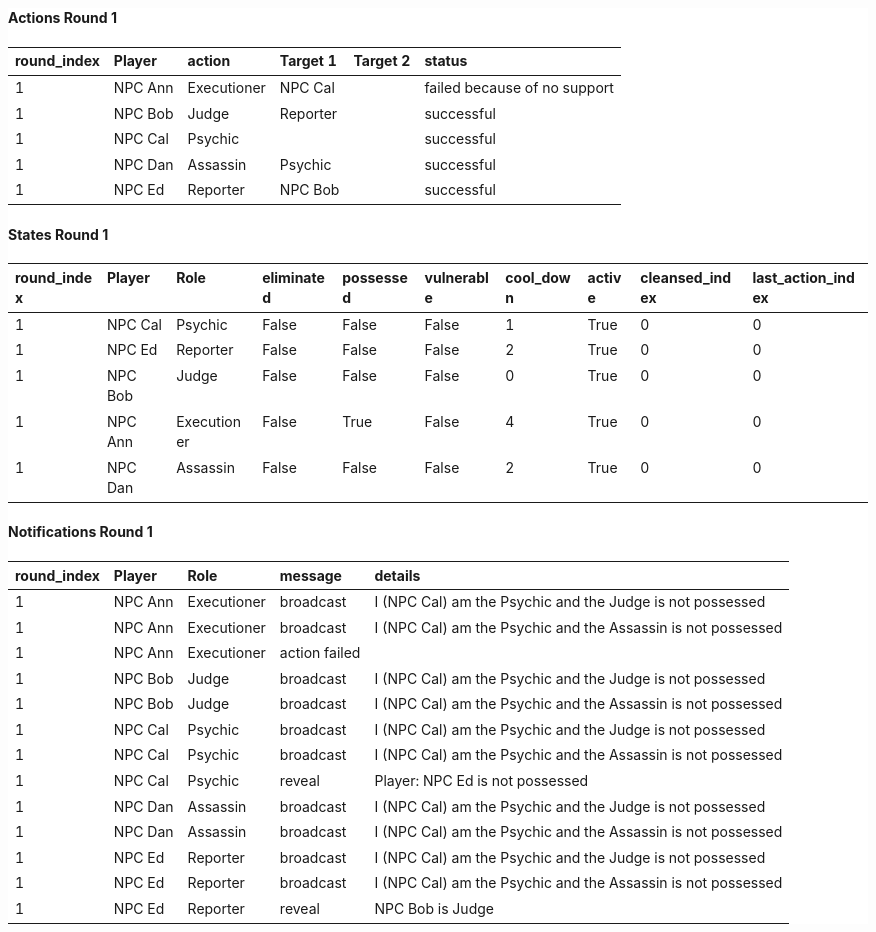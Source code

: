 #### Actions Round 1
| round_index | Player  | action      | Target 1 | Target 2 | status                        |
| :-----------| :-------| :-----------| :--------| :--------| :---------------------------- |
| 1           | NPC Ann | Executioner | NPC Cal  |          | failed because of no support  |
| 1           | NPC Bob | Judge       | Reporter |          | successful                    |
| 1           | NPC Cal | Psychic     |          |          | successful                    |
| 1           | NPC Dan | Assassin    | Psychic  |          | successful                    |
| 1           | NPC Ed  | Reporter    | NPC Bob  |          | successful                    |

#### States Round 1
| round_index | Player  | Role        | eliminated | possessed | vulnerable | cool_down | active | cleansed_index | last_action_index  |
| :-----------| :-------| :-----------| :----------| :---------| :----------| :---------| :------| :--------------| :----------------- |
| 1           | NPC Cal | Psychic     | False      | False     | False      | 1         | True   | 0              | 0                  |
| 1           | NPC Ed  | Reporter    | False      | False     | False      | 2         | True   | 0              | 0                  |
| 1           | NPC Bob | Judge       | False      | False     | False      | 0         | True   | 0              | 0                  |
| 1           | NPC Ann | Executioner | False      | True      | False      | 4         | True   | 0              | 0                  |
| 1           | NPC Dan | Assassin    | False      | False     | False      | 2         | True   | 0              | 0                  |

#### Notifications Round 1
| round_index | Player  | Role        | message       | details                                                       |
| :-----------| :-------| :-----------| :-------------| :------------------------------------------------------------ |
| 1           | NPC Ann | Executioner | broadcast     | I (NPC Cal) am the Psychic and the Judge is not possessed     |
| 1           | NPC Ann | Executioner | broadcast     | I (NPC Cal) am the Psychic and the Assassin is not possessed  |
| 1           | NPC Ann | Executioner | action failed |                                                               |
| 1           | NPC Bob | Judge       | broadcast     | I (NPC Cal) am the Psychic and the Judge is not possessed     |
| 1           | NPC Bob | Judge       | broadcast     | I (NPC Cal) am the Psychic and the Assassin is not possessed  |
| 1           | NPC Cal | Psychic     | broadcast     | I (NPC Cal) am the Psychic and the Judge is not possessed     |
| 1           | NPC Cal | Psychic     | broadcast     | I (NPC Cal) am the Psychic and the Assassin is not possessed  |
| 1           | NPC Cal | Psychic     | reveal        | Player: NPC Ed is not possessed                               |
| 1           | NPC Dan | Assassin    | broadcast     | I (NPC Cal) am the Psychic and the Judge is not possessed     |
| 1           | NPC Dan | Assassin    | broadcast     | I (NPC Cal) am the Psychic and the Assassin is not possessed  |
| 1           | NPC Ed  | Reporter    | broadcast     | I (NPC Cal) am the Psychic and the Judge is not possessed     |
| 1           | NPC Ed  | Reporter    | broadcast     | I (NPC Cal) am the Psychic and the Assassin is not possessed  |
| 1           | NPC Ed  | Reporter    | reveal        | NPC Bob is Judge                                              |
